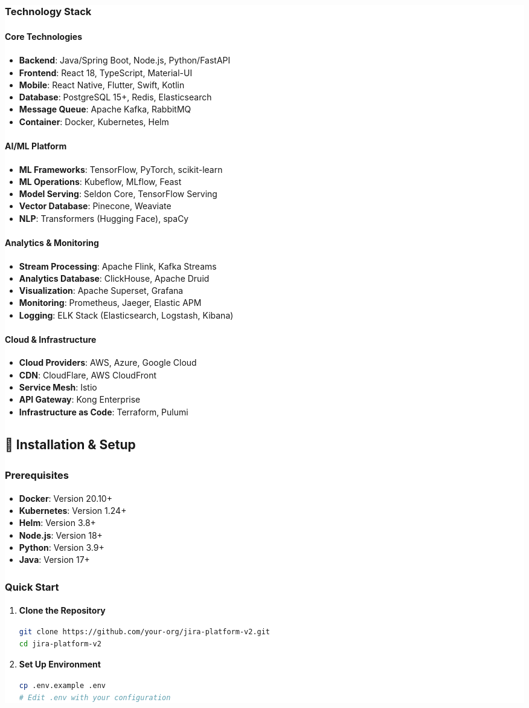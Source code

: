 ### Technology Stack

#### Core Technologies
- **Backend**: Java/Spring Boot, Node.js, Python/FastAPI
- **Frontend**: React 18, TypeScript, Material-UI
- **Mobile**: React Native, Flutter, Swift, Kotlin
- **Database**: PostgreSQL 15+, Redis, Elasticsearch
- **Message Queue**: Apache Kafka, RabbitMQ
- **Container**: Docker, Kubernetes, Helm

#### AI/ML Platform
- **ML Frameworks**: TensorFlow, PyTorch, scikit-learn
- **ML Operations**: Kubeflow, MLflow, Feast
- **Model Serving**: Seldon Core, TensorFlow Serving
- **Vector Database**: Pinecone, Weaviate
- **NLP**: Transformers (Hugging Face), spaCy

#### Analytics & Monitoring
- **Stream Processing**: Apache Flink, Kafka Streams
- **Analytics Database**: ClickHouse, Apache Druid
- **Visualization**: Apache Superset, Grafana
- **Monitoring**: Prometheus, Jaeger, Elastic APM
- **Logging**: ELK Stack (Elasticsearch, Logstash, Kibana)

#### Cloud & Infrastructure
- **Cloud Providers**: AWS, Azure, Google Cloud
- **CDN**: CloudFlare, AWS CloudFront
- **Service Mesh**: Istio
- **API Gateway**: Kong Enterprise
- **Infrastructure as Code**: Terraform, Pulumi

## 🔧 Installation & Setup

### Prerequisites

- **Docker**: Version 20.10+
- **Kubernetes**: Version 1.24+
- **Helm**: Version 3.8+
- **Node.js**: Version 18+
- **Python**: Version 3.9+
- **Java**: Version 17+

### Quick Start

1. **Clone the Repository**
   ```bash
   git clone https://github.com/your-org/jira-platform-v2.git
   cd jira-platform-v2
   ```

2. **Set Up Environment**
   ```bash
   cp .env.example .env
   # Edit .env with your configuration
   ```
